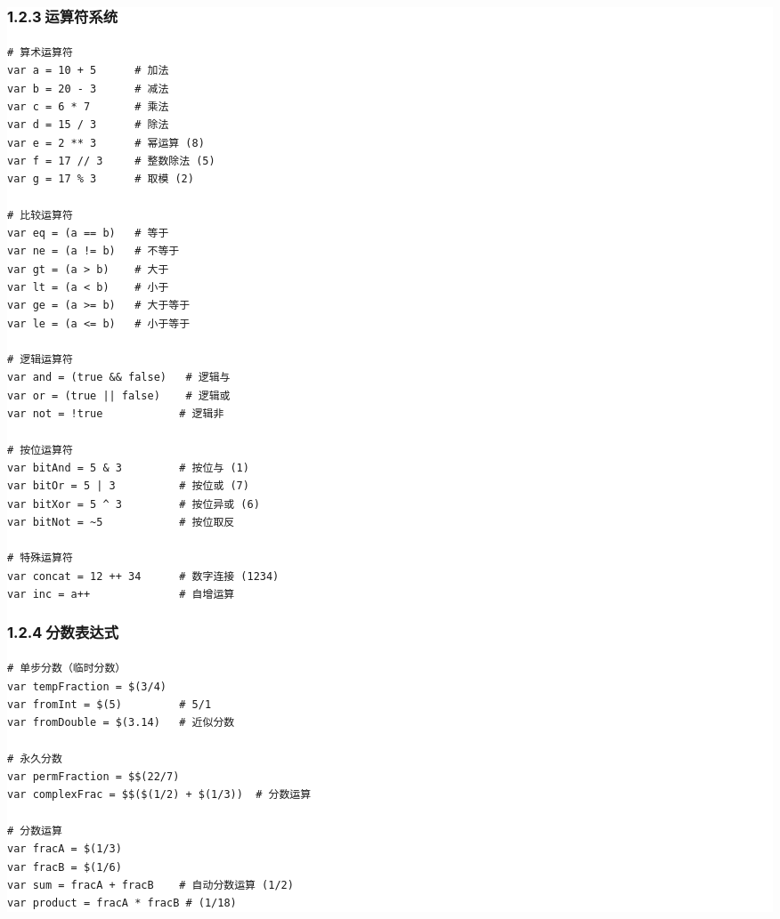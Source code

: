 ```vast
```

### 1.2.3 运算符系统

```vast
# 算术运算符
var a = 10 + 5      # 加法
var b = 20 - 3      # 减法  
var c = 6 * 7       # 乘法
var d = 15 / 3      # 除法
var e = 2 ** 3      # 幂运算 (8)
var f = 17 // 3     # 整数除法 (5)
var g = 17 % 3      # 取模 (2)

# 比较运算符
var eq = (a == b)   # 等于
var ne = (a != b)   # 不等于
var gt = (a > b)    # 大于
var lt = (a < b)    # 小于
var ge = (a >= b)   # 大于等于
var le = (a <= b)   # 小于等于

# 逻辑运算符
var and = (true && false)   # 逻辑与
var or = (true || false)    # 逻辑或
var not = !true            # 逻辑非

# 按位运算符
var bitAnd = 5 & 3         # 按位与 (1)
var bitOr = 5 | 3          # 按位或 (7)
var bitXor = 5 ^ 3         # 按位异或 (6)
var bitNot = ~5            # 按位取反

# 特殊运算符
var concat = 12 ++ 34      # 数字连接 (1234)
var inc = a++              # 自增运算
```

### 1.2.4 分数表达式

```vast
# 单步分数（临时分数）
var tempFraction = $(3/4)
var fromInt = $(5)         # 5/1
var fromDouble = $(3.14)   # 近似分数

# 永久分数
var permFraction = $$(22/7)
var complexFrac = $$($(1/2) + $(1/3))  # 分数运算

# 分数运算
var fracA = $(1/3)
var fracB = $(1/6)
var sum = fracA + fracB    # 自动分数运算 (1/2)
var product = fracA * fracB # (1/18)
```
